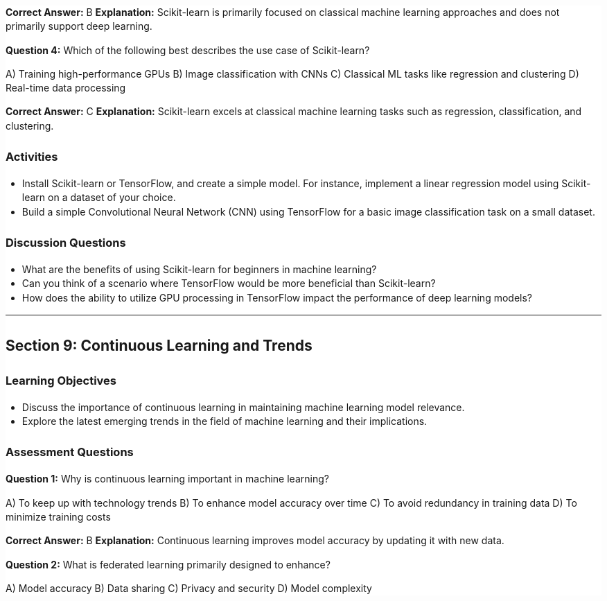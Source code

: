 **Correct Answer:** B
**Explanation:** Scikit-learn is primarily focused on classical machine learning approaches and does not primarily support deep learning.

**Question 4:** Which of the following best describes the use case of Scikit-learn?

  A) Training high-performance GPUs
  B) Image classification with CNNs
  C) Classical ML tasks like regression and clustering
  D) Real-time data processing

**Correct Answer:** C
**Explanation:** Scikit-learn excels at classical machine learning tasks such as regression, classification, and clustering.

### Activities
- Install Scikit-learn or TensorFlow, and create a simple model. For instance, implement a linear regression model using Scikit-learn on a dataset of your choice.
- Build a simple Convolutional Neural Network (CNN) using TensorFlow for a basic image classification task on a small dataset.

### Discussion Questions
- What are the benefits of using Scikit-learn for beginners in machine learning?
- Can you think of a scenario where TensorFlow would be more beneficial than Scikit-learn?
- How does the ability to utilize GPU processing in TensorFlow impact the performance of deep learning models?

---

## Section 9: Continuous Learning and Trends

### Learning Objectives
- Discuss the importance of continuous learning in maintaining machine learning model relevance.
- Explore the latest emerging trends in the field of machine learning and their implications.

### Assessment Questions

**Question 1:** Why is continuous learning important in machine learning?

  A) To keep up with technology trends
  B) To enhance model accuracy over time
  C) To avoid redundancy in training data
  D) To minimize training costs

**Correct Answer:** B
**Explanation:** Continuous learning improves model accuracy by updating it with new data.

**Question 2:** What is federated learning primarily designed to enhance?

  A) Model accuracy
  B) Data sharing
  C) Privacy and security
  D) Model complexity
